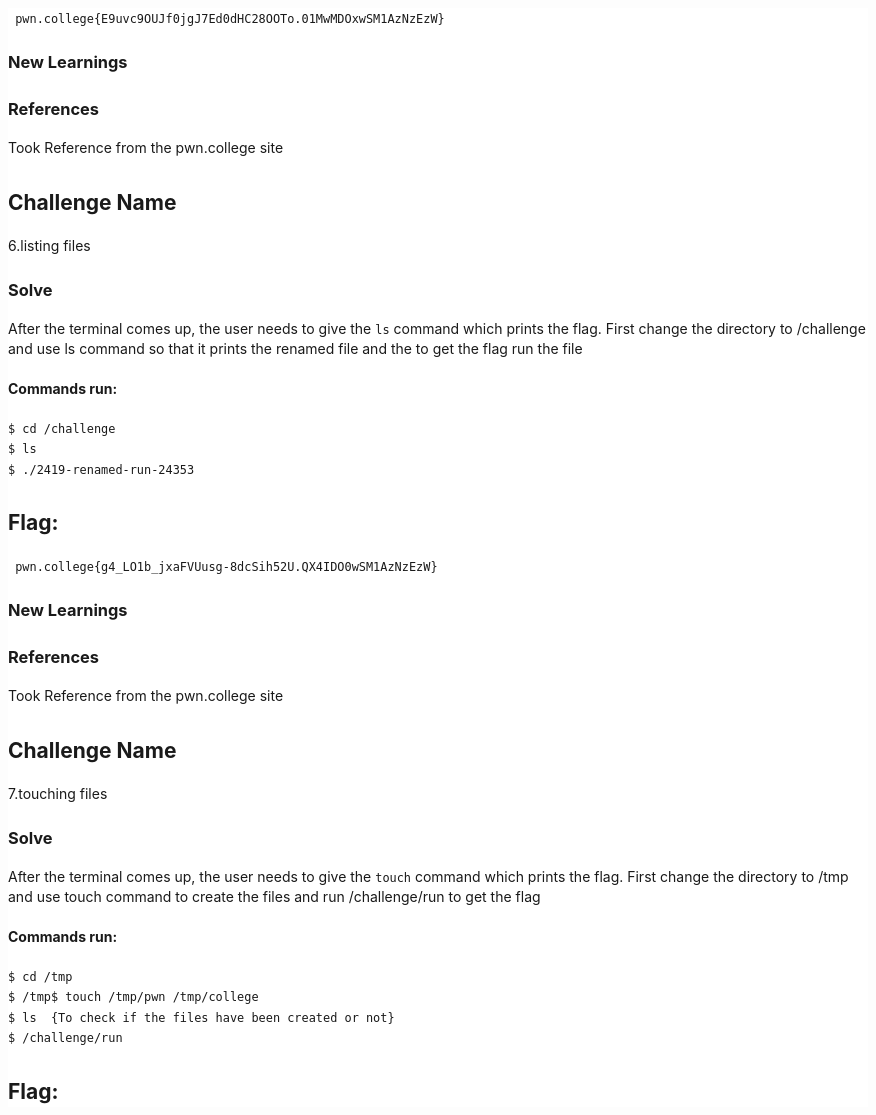 ```
 pwn.college{E9uvc9OUJf0jgJ7Ed0dHC28OOTo.01MwMDOxwSM1AzNzEzW}
 ```
### New Learnings

### References 
Took Reference from the pwn.college site 

## Challenge Name                                                   
6.listing files 
### Solve
After the terminal comes up, the user needs to give the ```ls``` command which prints the flag.
First change the directory to /challenge and use ls command so that it prints the renamed file and the to get the flag run the file 
#### Commands run: 

```sh
$ cd /challenge
$ ls
$ ./2419-renamed-run-24353
```
## Flag: 

```
 pwn.college{g4_LO1b_jxaFVUusg-8dcSih52U.QX4IDO0wSM1AzNzEzW}
 ```
### New Learnings

### References 
Took Reference from the pwn.college site 



## Challenge Name                                                   
7.touching files 
### Solve
After the terminal comes up, the user needs to give the ```touch``` command which prints the flag.
First change the directory to /tmp and use touch command to create the files and run /challenge/run to get the flag 
#### Commands run: 

```sh
$ cd /tmp
$ /tmp$ touch /tmp/pwn /tmp/college
$ ls  {To check if the files have been created or not}
$ /challenge/run

```
## Flag: 

